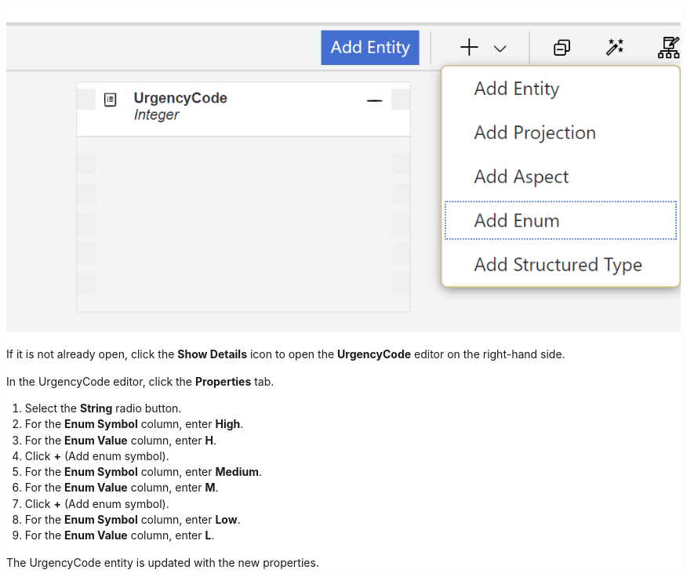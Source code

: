 ![](vx_images/536201581866205.png)

If it is not already open, click the **Show Details** icon to open the **UrgencyCode** editor on the right-hand side.

In the UrgencyCode editor, click the **Properties** tab.
1. Select the **String** radio button.
2. For the **Enum Symbol** column, enter **High**.
3. For the **Enum Value** column, enter **H**.
4. Click **+** (Add enum symbol).   
5. For the **Enum Symbol** column, enter **Medium**.
6. For the **Enum Value** column, enter **M**.
7. Click **+** (Add enum symbol).   
8. For the **Enum Symbol** column, enter **Low**.
9. For the **Enum Value** column, enter **L**.
    
The UrgencyCode entity is updated with the new properties.
